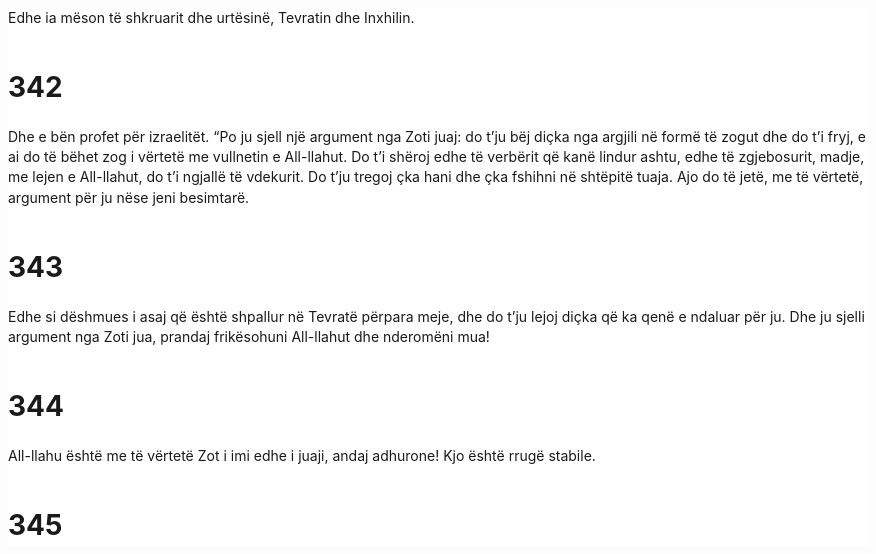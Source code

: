 Edhe ia mëson të shkruarit dhe urtësinë, Tevratin dhe Inxhilin.

# 342

Dhe e bën profet për izraelitët. “Po ju sjell një argument nga Zoti juaj: do t’ju bëj diçka nga argjili në formë të zogut dhe do t’i fryj, e ai do të bëhet zog i vërtetë me vullnetin e All-llahut. Do t’i shëroj edhe të verbërit që kanë lindur ashtu, edhe të zgjebosurit, madje, me lejen e All-llahut, do t’i ngjallë të vdekurit. Do t’ju tregoj çka hani dhe çka fshihni në shtëpitë tuaja. Ajo do të jetë, me të vërtetë, argument për ju nëse jeni besimtarë.

# 343

Edhe si dëshmues i asaj që është shpallur në Tevratë përpara meje, dhe do t’ju lejoj diçka që ka qenë e ndaluar për ju. Dhe ju sjelli argument nga Zoti jua, prandaj frikësohuni All-llahut dhe nderomëni mua!

# 344

All-llahu është me të vërtetë Zot i imi edhe i juaji, andaj adhurone! Kjo është rrugë stabile.

# 345

